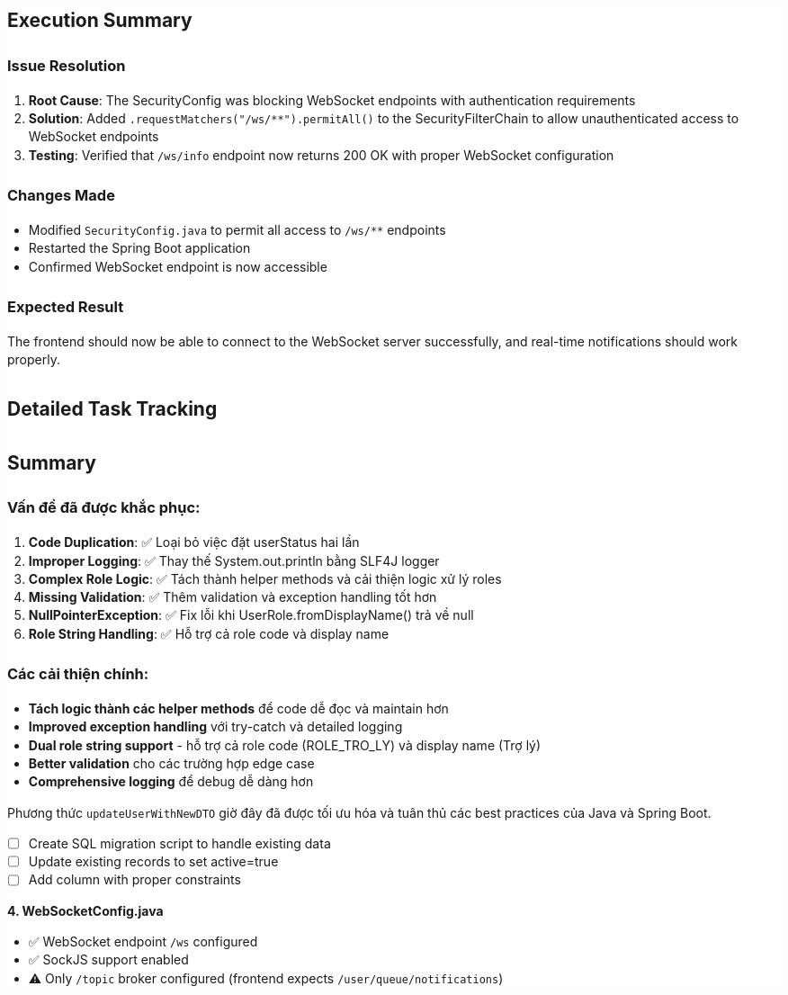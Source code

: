 ## Execution Summary

### Issue Resolution
1. **Root Cause**: The SecurityConfig was blocking WebSocket endpoints with authentication requirements
2. **Solution**: Added `.requestMatchers("/ws/**").permitAll()` to the SecurityFilterChain to allow unauthenticated access to WebSocket endpoints
3. **Testing**: Verified that `/ws/info` endpoint now returns 200 OK with proper WebSocket configuration

### Changes Made
- Modified `SecurityConfig.java` to permit all access to `/ws/**` endpoints
- Restarted the Spring Boot application
- Confirmed WebSocket endpoint is now accessible

### Expected Result
The frontend should now be able to connect to the WebSocket server successfully, and real-time notifications should work properly.

## Detailed Task Tracking

## Summary

### Vấn đề đã được khắc phục:

1. **Code Duplication**: ✅ Loại bỏ việc đặt userStatus hai lần
2. **Improper Logging**: ✅ Thay thế System.out.println bằng SLF4J logger
3. **Complex Role Logic**: ✅ Tách thành helper methods và cải thiện logic xử lý roles
4. **Missing Validation**: ✅ Thêm validation và exception handling tốt hơn
5. **NullPointerException**: ✅ Fix lỗi khi UserRole.fromDisplayName() trả về null
6. **Role String Handling**: ✅ Hỗ trợ cả role code và display name

### Các cải thiện chính:

- **Tách logic thành các helper methods** để code dễ đọc và maintain hơn
- **Improved exception handling** với try-catch và detailed logging
- **Dual role string support** - hỗ trợ cả role code (ROLE_TRO_LY) và display name (Trợ lý)
- **Better validation** cho các trường hợp edge case
- **Comprehensive logging** để debug dễ dàng hơn

Phương thức `updateUserWithNewDTO` giờ đây đã được tối ưu hóa và tuân thủ các best practices của Java và Spring Boot.
- [ ] Create SQL migration script to handle existing data
- [ ] Update existing records to set active=true
- [ ] Add column with proper constraints

**4. WebSocketConfig.java**
- ✅ WebSocket endpoint `/ws` configured
- ✅ SockJS support enabled
- ⚠️ Only `/topic` broker configured (frontend expects `/user/queue/notifications`)
